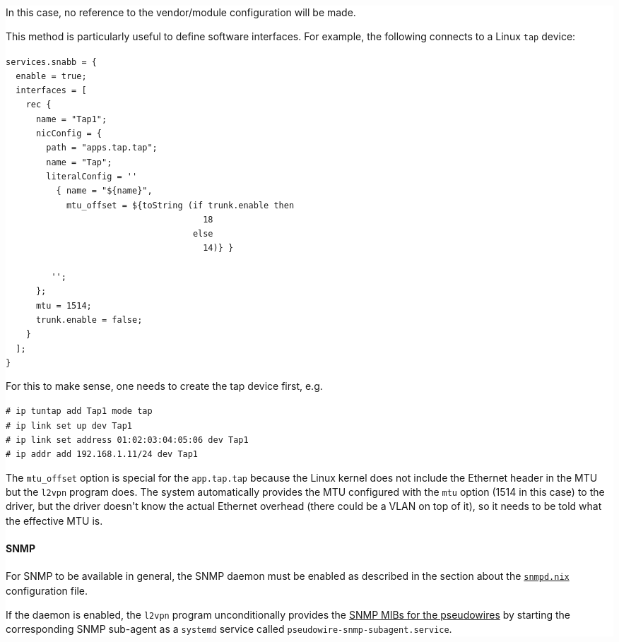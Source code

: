 In this case, no reference to the vendor/module configuration will be
made.

This method is particularly useful to define software interfaces.  For
example, the following connects to a Linux `tap` device:

```
services.snabb = {
  enable = true;
  interfaces = [
    rec {
      name = "Tap1";
      nicConfig = {
        path = "apps.tap.tap";
        name = "Tap";
        literalConfig = ''
          { name = "${name}",
            mtu_offset = ${toString (if trunk.enable then
                                       18
                                     else
                                       14)} }

         '';
      };
      mtu = 1514;
      trunk.enable = false;
    }
  ];
}
```

For this to make sense, one needs to create the tap device first, e.g.
```
# ip tuntap add Tap1 mode tap
# ip link set up dev Tap1
# ip link set address 01:02:03:04:05:06 dev Tap1
# ip addr add 192.168.1.11/24 dev Tap1
```

The `mtu_offset` option is special for the `app.tap.tap` because the
Linux kernel does not include the Ethernet header in the MTU but the
`l2vpn` program does.  The system automatically provides the MTU
configured with the `mtu` option (1514 in this case) to the driver,
but the driver doesn't know the actual Ethernet overhead (there could
be a VLAN on top of it), so it needs to be told what the effective MTU
is.

#### SNMP

For SNMP to be available in general, the SNMP daemon must be enabled
as described in the section about the [`snmpd.nix`](#snmpd.nix)
configuration file.

If the daemon is enabled, the `l2vpn` program unconditionally provides
the [SNMP MIBs for the
pseudowires](https://github.com/snabbco/snabb/blob/l2vpn/src/program/l2vpn/README.md#snmp)
by starting the corresponding SNMP sub-agent as a `systemd` service
called `pseudowire-snmp-subagent.service`.
